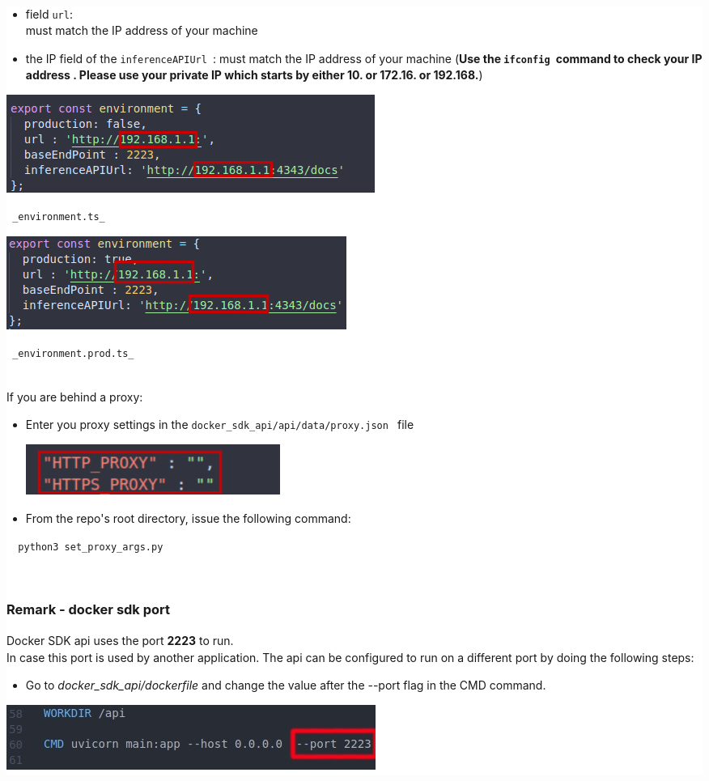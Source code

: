   - field `url`:  
    must match the IP address of your machine
    
  - the IP field of the `inferenceAPIUrl `: must match the IP address of your machine (**Use the `ifconfig `command to check your IP address . Please use your private IP which starts by either 10. or 172.16.  or 192.168.**)


  !["environment.ts"](./documentation_images/env.gif)

	 _environment.ts_


  ![](./documentation_images/envprod.gif)

	 _environment.prod.ts_

<br>
If you are behind a proxy:

  - Enter you proxy settings in the `docker_sdk_api/api/data/proxy.json ` file

    ![](./documentation_images/proxy_json.gif)


  - From the repo's root directory, issue the following command:

  ```sh
    python3 set_proxy_args.py
  ```

<br>

### Remark - docker sdk port 

Docker SDK api uses the port **2223** to run.<br>
In case this port is used by another application. The api can be configured to run on a different port by doing the following steps:

* Go to _docker_sdk_api/dockerfile_ and change the value after the --port flag in the CMD command.

![sdk_port](./docs/dockerfile.jpeg)
